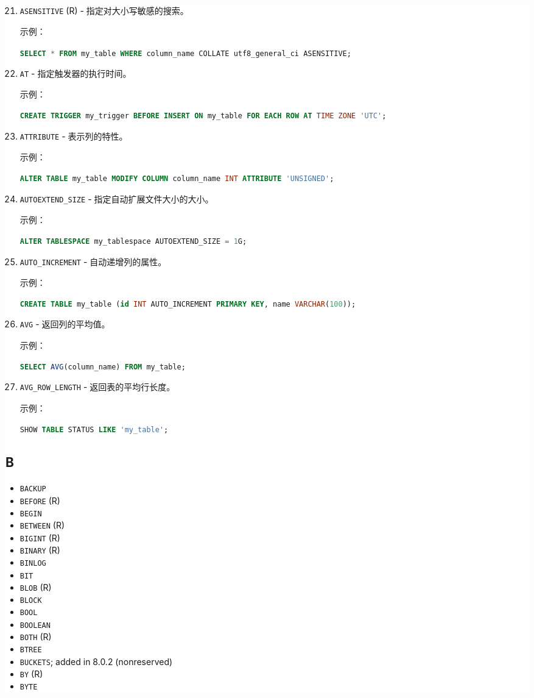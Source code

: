 21. `ASENSITIVE` (R) - 指定对大小写敏感的搜索。
    
    示例：
    ```sql
    SELECT * FROM my_table WHERE column_name COLLATE utf8_general_ci ASENSITIVE;
    ```

22. `AT` - 指定触发器的执行时间。
    
    示例：
    ```sql
    CREATE TRIGGER my_trigger BEFORE INSERT ON my_table FOR EACH ROW AT TIME ZONE 'UTC';
    ```

23. `ATTRIBUTE` - 表示列的特性。
    
    示例：
    ```sql
    ALTER TABLE my_table MODIFY COLUMN column_name INT ATTRIBUTE 'UNSIGNED';
    ```

24. `AUTOEXTEND_SIZE` - 指定自动扩展文件大小的大小。
    
    示例：
    ```sql
    ALTER TABLESPACE my_tablespace AUTOEXTEND_SIZE = 1G;
    ```

25. `AUTO_INCREMENT` - 自动递增列的属性。
    
    示例：
    ```sql
    CREATE TABLE my_table (id INT AUTO_INCREMENT PRIMARY KEY, name VARCHAR(100));
    ```

26. `AVG` - 返回列的平均值。
    
    示例：
    ```sql
    SELECT AVG(column_name) FROM my_table;
    ```

27. `AVG_ROW_LENGTH` - 返回表的平均行长度。
    
    示例：
    ```sql
    SHOW TABLE STATUS LIKE 'my_table';
    ```

## B
 
- `BACKUP`
- `BEFORE` (R)
- `BEGIN`
- `BETWEEN` (R)
- `BIGINT` (R)
- `BINARY` (R)
- `BINLOG`
- `BIT`
- `BLOB` (R)
- `BLOCK`
- `BOOL`
- `BOOLEAN`
- `BOTH` (R)
- `BTREE`
- `BUCKETS`; added in 8.0.2 (nonreserved)
- `BY` (R)
- `BYTE`
